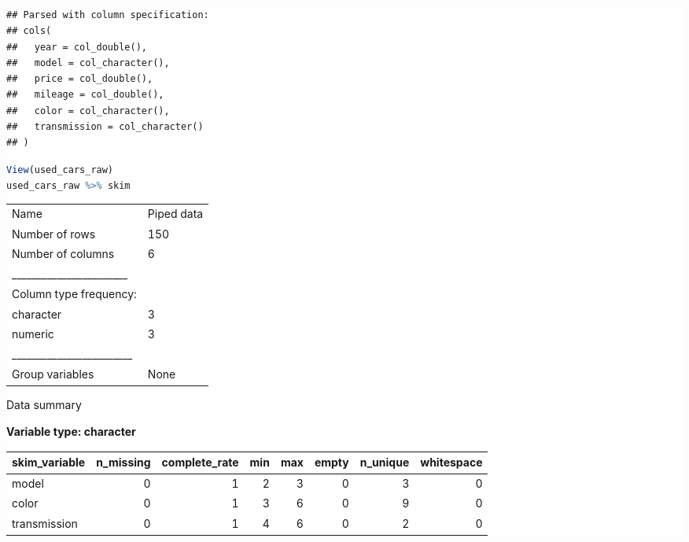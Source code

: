     ## Parsed with column specification:
    ## cols(
    ##   year = col_double(),
    ##   model = col_character(),
    ##   price = col_double(),
    ##   mileage = col_double(),
    ##   color = col_character(),
    ##   transmission = col_character()
    ## )

``` r
View(used_cars_raw)
used_cars_raw %>% skim
```

|                                                  |            |
| :----------------------------------------------- | :--------- |
| Name                                             | Piped data |
| Number of rows                                   | 150        |
| Number of columns                                | 6          |
| \_\_\_\_\_\_\_\_\_\_\_\_\_\_\_\_\_\_\_\_\_\_\_   |            |
| Column type frequency:                           |            |
| character                                        | 3          |
| numeric                                          | 3          |
| \_\_\_\_\_\_\_\_\_\_\_\_\_\_\_\_\_\_\_\_\_\_\_\_ |            |
| Group variables                                  | None       |

Data summary

**Variable type: character**

| skim\_variable | n\_missing | complete\_rate | min | max | empty | n\_unique | whitespace |
| :------------- | ---------: | -------------: | --: | --: | ----: | --------: | ---------: |
| model          |          0 |              1 |   2 |   3 |     0 |         3 |          0 |
| color          |          0 |              1 |   3 |   6 |     0 |         9 |          0 |
| transmission   |          0 |              1 |   4 |   6 |     0 |         2 |          0 |
